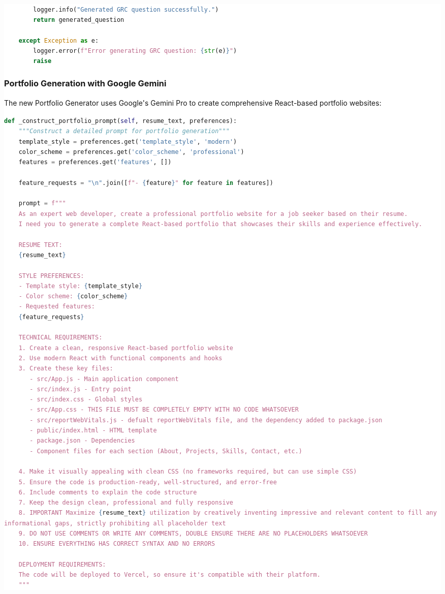 ```python
        logger.info("Generated GRC question successfully.")
        return generated_question

    except Exception as e:
        logger.error(f"Error generating GRC question: {str(e)}")
        raise
```

### Portfolio Generation with Google Gemini

The new Portfolio Generator uses Google's Gemini Pro to create comprehensive React-based portfolio websites:

```python
def _construct_portfolio_prompt(self, resume_text, preferences):
    """Construct a detailed prompt for portfolio generation"""
    template_style = preferences.get('template_style', 'modern')
    color_scheme = preferences.get('color_scheme', 'professional')
    features = preferences.get('features', [])
    
    feature_requests = "\n".join([f"- {feature}" for feature in features])
    
    prompt = f"""
    As an expert web developer, create a professional portfolio website for a job seeker based on their resume. 
    I need you to generate a complete React-based portfolio that showcases their skills and experience effectively.
    
    RESUME TEXT:
    {resume_text}
    
    STYLE PREFERENCES:
    - Template style: {template_style}
    - Color scheme: {color_scheme}
    - Requested features: 
    {feature_requests}
    
    TECHNICAL REQUIREMENTS:
    1. Create a clean, responsive React-based portfolio website
    2. Use modern React with functional components and hooks
    3. Create these key files:
       - src/App.js - Main application component
       - src/index.js - Entry point
       - src/index.css - Global styles
       - src/App.css - THIS FILE MUST BE COMPLETELY EMPTY WITH NO CODE WHATSOEVER
       - src/reportWebVitals.js - defualt reportWebVitals file, and the dependency added to package.json
       - public/index.html - HTML template
       - package.json - Dependencies
       - Component files for each section (About, Projects, Skills, Contact, etc.)
       
    4. Make it visually appealing with clean CSS (no frameworks required, but can use simple CSS)
    5. Ensure the code is production-ready, well-structured, and error-free
    6. Include comments to explain the code structure
    7. Keep the design clean, professional and fully responsive
    8. IMPORTANT Maximize {resume_text} utilization by creatively inventing impressive and relevant content to fill any informational gaps, strictly prohibiting all placeholder text
    9. DO NOT USE COMMENTS OR WRITE ANY COMMENTS, DOUBLE ENSURE THERE ARE NO PLACEHOLDERS WHATSOEVER
    10. ENSURE EVERYTHING HAS CORRECT SYNTAX AND NO ERRORS
    
    DEPLOYMENT REQUIREMENTS:
    The code will be deployed to Vercel, so ensure it's compatible with their platform.
    """
```